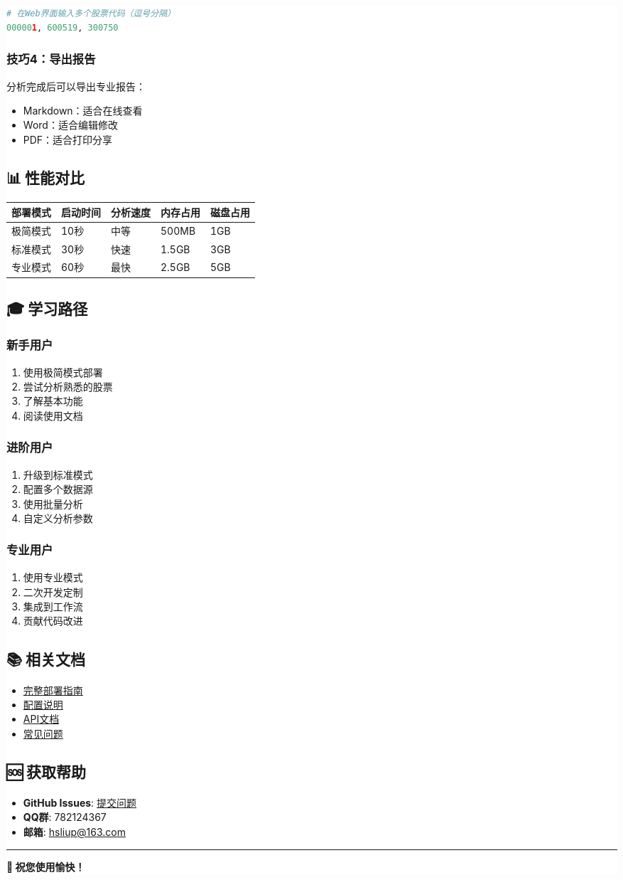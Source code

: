```python
# 在Web界面输入多个股票代码（逗号分隔）
000001, 600519, 300750
```

### 技巧4：导出报告

分析完成后可以导出专业报告：
- Markdown：适合在线查看
- Word：适合编辑修改
- PDF：适合打印分享

## 📊 性能对比

| 部署模式 | 启动时间 | 分析速度 | 内存占用 | 磁盘占用 |
|---------|---------|---------|---------|---------|
| 极简模式 | 10秒 | 中等 | 500MB | 1GB |
| 标准模式 | 30秒 | 快速 | 1.5GB | 3GB |
| 专业模式 | 60秒 | 最快 | 2.5GB | 5GB |

## 🎓 学习路径

### 新手用户

1. 使用极简模式部署
2. 尝试分析熟悉的股票
3. 了解基本功能
4. 阅读使用文档

### 进阶用户

1. 升级到标准模式
2. 配置多个数据源
3. 使用批量分析
4. 自定义分析参数

### 专业用户

1. 使用专业模式
2. 二次开发定制
3. 集成到工作流
4. 贡献代码改进

## 📚 相关文档

- [完整部署指南](./README.md#-快速开始)
- [配置说明](./docs/configuration/)
- [API文档](./docs/api/)
- [常见问题](./docs/faq/faq.md)

## 🆘 获取帮助

- **GitHub Issues**: [提交问题](https://github.com/hsliuping/TradingAgents-CN/issues)
- **QQ群**: 782124367
- **邮箱**: hsliup@163.com

---

**🎉 祝您使用愉快！**

